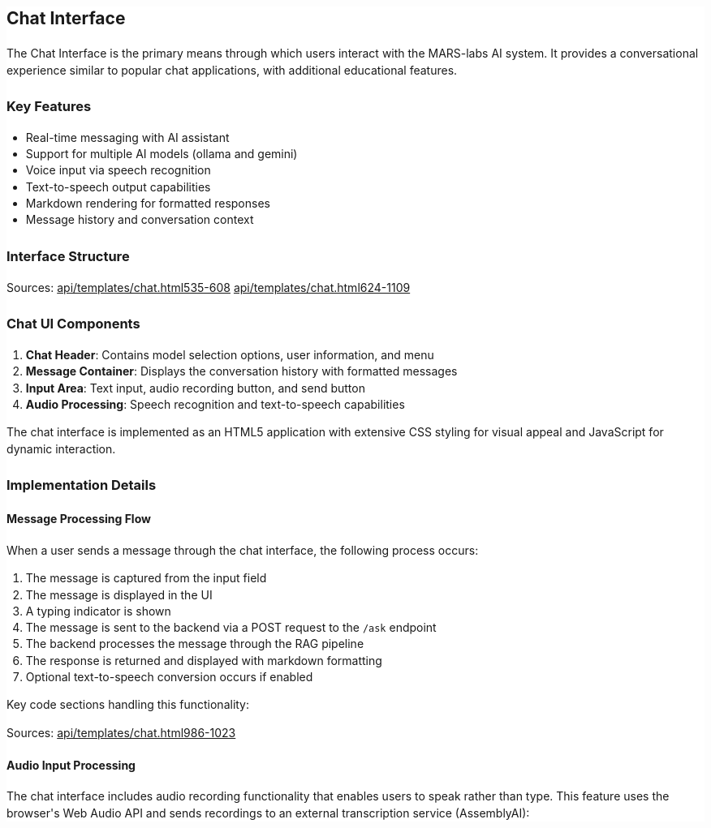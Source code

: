 ## Chat Interface

The Chat Interface is the primary means through which users interact with the MARS-labs AI system. It provides a conversational experience similar to popular chat applications, with additional educational features.

### Key Features

* Real-time messaging with AI assistant
* Support for multiple AI models (ollama and gemini)
* Voice input via speech recognition
* Text-to-speech output capabilities
* Markdown rendering for formatted responses
* Message history and conversation context

### Interface Structure

Sources: [api/templates/chat.html535-608](https://github.com/JATAYU000/MARS-labs/blob/d77026a0/api/templates/chat.html#L535-L608) [api/templates/chat.html624-1109](https://github.com/JATAYU000/MARS-labs/blob/d77026a0/api/templates/chat.html#L624-L1109)

### Chat UI Components

1. **Chat Header**: Contains model selection options, user information, and menu
2. **Message Container**: Displays the conversation history with formatted messages
3. **Input Area**: Text input, audio recording button, and send button
4. **Audio Processing**: Speech recognition and text-to-speech capabilities

The chat interface is implemented as an HTML5 application with extensive CSS styling for visual appeal and JavaScript for dynamic interaction.

### Implementation Details

#### Message Processing Flow

When a user sends a message through the chat interface, the following process occurs:

1. The message is captured from the input field
2. The message is displayed in the UI
3. A typing indicator is shown
4. The message is sent to the backend via a POST request to the `/ask` endpoint
5. The backend processes the message through the RAG pipeline
6. The response is returned and displayed with markdown formatting
7. Optional text-to-speech conversion occurs if enabled

Key code sections handling this functionality:

Sources: [api/templates/chat.html986-1023](https://github.com/JATAYU000/MARS-labs/blob/d77026a0/api/templates/chat.html#L986-L1023)

#### Audio Input Processing

The chat interface includes audio recording functionality that enables users to speak rather than type. This feature uses the browser's Web Audio API and sends recordings to an external transcription service (AssemblyAI):
